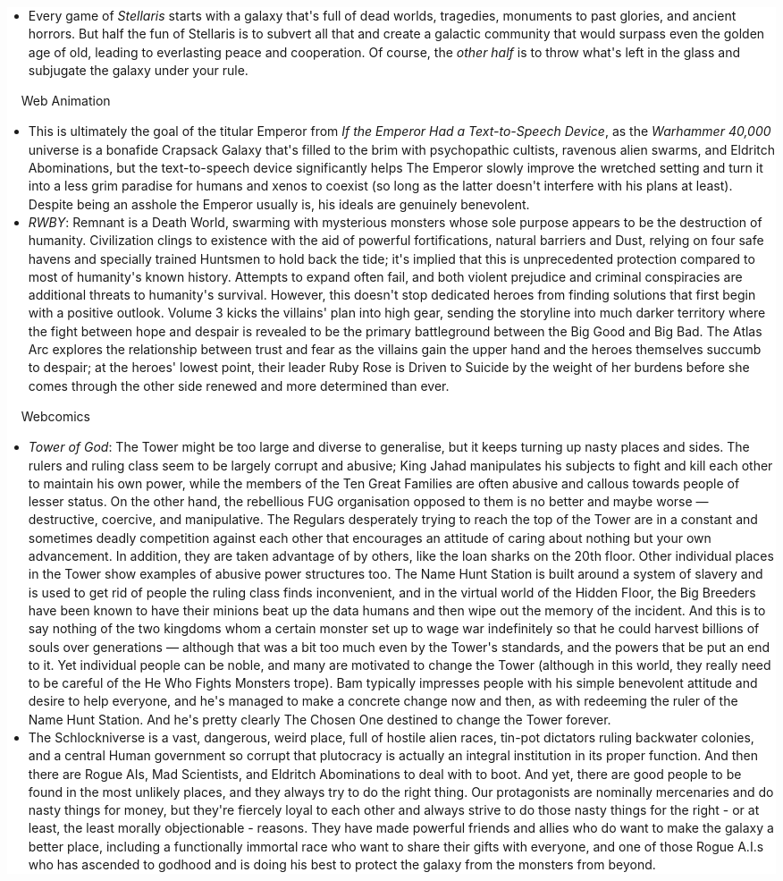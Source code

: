 -   Every game of _Stellaris_ starts with a galaxy that's full of dead worlds, tragedies, monuments to past glories, and ancient horrors. But half the fun of Stellaris is to subvert all that and create a galactic community that would surpass even the golden age of old, leading to everlasting peace and cooperation. Of course, the _other half_ is to throw what's left in the glass and subjugate the galaxy under your rule.

    Web Animation 

-   This is ultimately the goal of the titular Emperor from _If the Emperor Had a Text-to-Speech Device_, as the _Warhammer 40,000_ universe is a bonafide Crapsack Galaxy that's filled to the brim with psychopathic cultists, ravenous alien swarms, and Eldritch Abominations, but the text-to-speech device significantly helps The Emperor slowly improve the wretched setting and turn it into a less grim paradise for humans and xenos to coexist (so long as the latter doesn't interfere with his plans at least). Despite being an asshole the Emperor usually is, his ideals are genuinely benevolent.
-   _RWBY_: Remnant is a Death World, swarming with mysterious monsters whose sole purpose appears to be the destruction of humanity. Civilization clings to existence with the aid of powerful fortifications, natural barriers and Dust, relying on four safe havens and specially trained Huntsmen to hold back the tide; it's implied that this is unprecedented protection compared to most of humanity's known history. Attempts to expand often fail, and both violent prejudice and criminal conspiracies are additional threats to humanity's survival. However, this doesn't stop dedicated heroes from finding solutions that first begin with a positive outlook. Volume 3 kicks the villains' plan into high gear, sending the storyline into much darker territory where the fight between hope and despair is revealed to be the primary battleground between the Big Good and Big Bad. The Atlas Arc explores the relationship between trust and fear as the villains gain the upper hand and the heroes themselves succumb to despair; at the heroes' lowest point, their leader Ruby Rose is Driven to Suicide by the weight of her burdens before she comes through the other side renewed and more determined than ever.

    Webcomics 

-   _Tower of God_: The Tower might be too large and diverse to generalise, but it keeps turning up nasty places and sides. The rulers and ruling class seem to be largely corrupt and abusive; King Jahad manipulates his subjects to fight and kill each other to maintain his own power, while the members of the Ten Great Families are often abusive and callous towards people of lesser status. On the other hand, the rebellious FUG organisation opposed to them is no better and maybe worse — destructive, coercive, and manipulative. The Regulars desperately trying to reach the top of the Tower are in a constant and sometimes deadly competition against each other that encourages an attitude of caring about nothing but your own advancement. In addition, they are taken advantage of by others, like the loan sharks on the 20th floor. Other individual places in the Tower show examples of abusive power structures too. The Name Hunt Station is built around a system of slavery and is used to get rid of people the ruling class finds inconvenient, and in the virtual world of the Hidden Floor, the Big Breeders have been known to have their minions beat up the data humans and then wipe out the memory of the incident. And this is to say nothing of the two kingdoms whom a certain monster set up to wage war indefinitely so that he could harvest billions of souls over generations — although that was a bit too much even by the Tower's standards, and the powers that be put an end to it. Yet individual people can be noble, and many are motivated to change the Tower (although in this world, they really need to be careful of the He Who Fights Monsters trope). Bam typically impresses people with his simple benevolent attitude and desire to help everyone, and he's managed to make a concrete change now and then, as with redeeming the ruler of the Name Hunt Station. And he's pretty clearly The Chosen One destined to change the Tower forever.
-   The Schlockniverse is a vast, dangerous, weird place, full of hostile alien races, tin-pot dictators ruling backwater colonies, and a central Human government so corrupt that plutocracy is actually an integral institution in its proper function. And then there are Rogue AIs, Mad Scientists, and Eldritch Abominations to deal with to boot. And yet, there are good people to be found in the most unlikely places, and they always try to do the right thing. Our protagonists are nominally mercenaries and do nasty things for money, but they're fiercely loyal to each other and always strive to do those nasty things for the right - or at least, the least morally objectionable - reasons. They have made powerful friends and allies who do want to make the galaxy a better place, including a functionally immortal race who want to share their gifts with everyone, and one of those Rogue A.I.s who has ascended to godhood and is doing his best to protect the galaxy from the monsters from beyond.